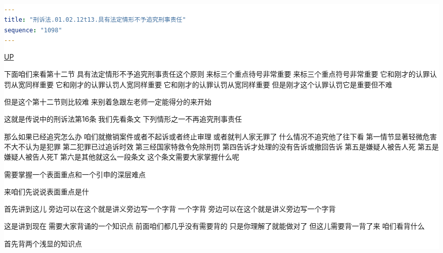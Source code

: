 ```yaml
---
title: "刑诉法.01.02.12t13.具有法定情形不予追究刑事责任"
sequence: "1098"
---
```


[UP](/law/civil-law-index.html)

下面咱们来看第十二节
具有法定情形不予追究刑事责任这个原则
来标三个重点待号非常重要
来标三个重点符号非常重要
它和刚才的认罪认罚从宽同样重要
它和刚才的认罪认罚人宽同样重要
它和刚才的认罪认罚从宽同样重要
但是刚才这个认罪认罚它是重要但不难

但是这个第十二节则比较难
来别着急跟左老师一定能得分的来开始

这就是传说中的刑诉法第16条
我们先看条文
下列情形之一不再追究刑事责任

那么如果已经追究怎么办
咱们就撤销案件或者不起诉或者终止审理
或者就判人家无罪了
什么情况不追究他了往下看
第一情节显著轻微危害不大不认为是犯罪
第二犯罪已过追诉时效
第三经国家特救令免除刑罚
第四告诉才处理的没有告诉或撤回告诉
第五是嫌疑人被告人死
第五是嫌疑人被告人死T
第六是其他就这么一段条文
这个条文需要大家掌握什么呢

需要掌握一个表面重点和一个引申的深层难点

来咱们先说说表面重点是什

首先讲到这儿
旁边可以在这个就是讲义旁边写一个字背
一个字背
旁边可以在这个就是讲义旁边写一个字背

这是讲到现在
需要大家背诵的一个知识点
前面咱们都几乎没有需要背的
只是你理解了就能做对了
但这儿需要背一背了来
咱们看背什么

首先背两个浅显的知识点
